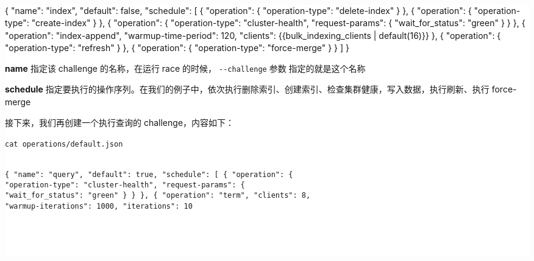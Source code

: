 {
  "name": "index",
  "default": false,
  "schedule": [
    {
      "operation": {
        "operation-type": "delete-index"
      }
    },
    {
      "operation": {
        "operation-type": "create-index"
      }
    },
    {
      "operation": {
        "operation-type": "cluster-health",
        "request-params": {
          "wait_for_status": "green"
        }
      }
    },
    {
          "operation": "index-append",
                "warmup-time-period": 120,
          "clients": {{bulk_indexing_clients | default(16)}}
    },
    {
      "operation": {
        "operation-type": "refresh"
      }
    },
    {
      "operation": {
        "operation-type": "force-merge"
      }
    }
  ]
}
</code></pre>
<p><strong>name</strong>
指定该 challenge 的名称，在运行 race 的时候， <code>--challenge</code> 参数 指定的就是这个名称</p>
<p><strong>schedule</strong>
指定要执行的操作序列。在我们的例子中，依次执行删除索引、创建索引、检查集群健康，写入数据，执行刷新、执行 force-merge</p>
<p>接下来，我们再创建一个执行查询的 challenge，内容如下：</p>
<pre><code>cat operations/default.json

{
  "name": "query",
  "default": true,
  "schedule": [
    {
      "operation": {
        "operation-type": "cluster-health",
        "request-params": {
          "wait_for_status": "green"
        }
      }
    },
    {
      "operation": "term",
      "clients": 8,
      "warmup-iterations": 1000,
      "iterations": 10